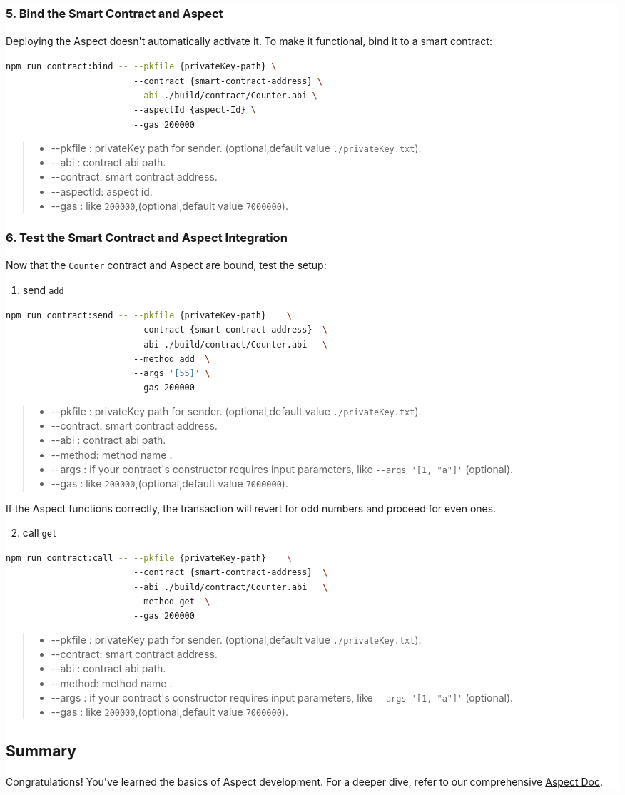 
### 5. Bind the Smart Contract and Aspect

Deploying the Aspect doesn't automatically activate it. To make it functional, bind it to a smart contract:

```bash
npm run contract:bind -- --pkfile {privateKey-path} \                          
                         --contract {smart-contract-address} \
                         --abi ./build/contract/Counter.abi \                        
                         --aspectId {aspect-Id} \                          
                         --gas 200000 
```
> * --pkfile : privateKey path for sender. (optional,default value `./privateKey.txt`).
> * --abi : contract abi path.
> * --contract:  smart contract address.
> * --aspectId:  aspect id.
> * --gas : like `200000`,(optional,default value `7000000`).

### 6. Test the Smart Contract and Aspect Integration

Now that the `Counter` contract and Aspect are bound, test the setup:

 1. send `add`
```bash
npm run contract:send -- --pkfile {privateKey-path}    \     
                         --contract {smart-contract-address}  \                         
                         --abi ./build/contract/Counter.abi   \                                    
                         --method add  \                        
                         --args '[55]' \                         
                         --gas 200000 
```
> * --pkfile : privateKey path for sender. (optional,default value `./privateKey.txt`).
> * --contract:  smart contract address.
> * --abi : contract abi path.
> * --method:  method name .
> * --args : if your contract's constructor requires input parameters, like `--args '[1, "a"]'` (optional).
> * --gas : like `200000`,(optional,default value `7000000`).

If the Aspect functions correctly, the transaction will revert for odd numbers and proceed for even ones.

 2. call `get` 

```bash
npm run contract:call -- --pkfile {privateKey-path}    \     
                         --contract {smart-contract-address}  \                         
                         --abi ./build/contract/Counter.abi   \                                    
                         --method get  \   
                         --gas 200000 
```
> * --pkfile : privateKey path for sender. (optional,default value `./privateKey.txt`).
> * --contract:  smart contract address.
> * --abi : contract abi path.
> * --method:  method name .
> * --args : if your contract's constructor requires input parameters, like `--args '[1, "a"]'` (optional).
> * --gas : like `200000`,(optional,default value `7000000`).


## Summary

Congratulations! You've learned the basics of Aspect development. For a deeper dive, refer to our comprehensive [Aspect Doc](https://docs.artela.network/develop/aspect-tools/aspect-docs).
